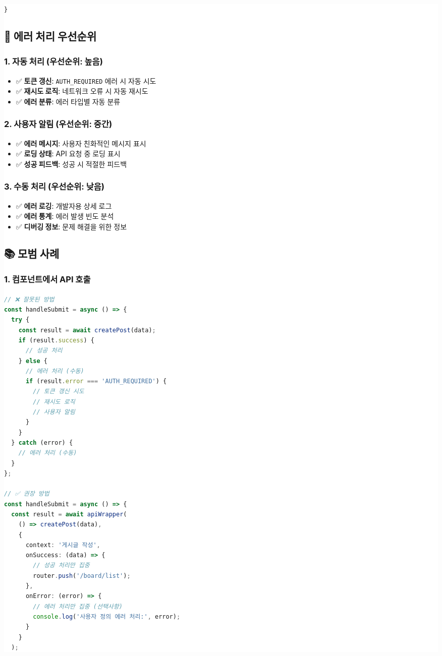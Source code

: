 ```typescript
}
```

## 🎯 에러 처리 우선순위

### **1. 자동 처리 (우선순위: 높음)**

- ✅ **토큰 갱신**: `AUTH_REQUIRED` 에러 시 자동 시도
- ✅ **재시도 로직**: 네트워크 오류 시 자동 재시도
- ✅ **에러 분류**: 에러 타입별 자동 분류

### **2. 사용자 알림 (우선순위: 중간)**

- ✅ **에러 메시지**: 사용자 친화적인 메시지 표시
- ✅ **로딩 상태**: API 요청 중 로딩 표시
- ✅ **성공 피드백**: 성공 시 적절한 피드백

### **3. 수동 처리 (우선순위: 낮음)**

- ✅ **에러 로깅**: 개발자용 상세 로그
- ✅ **에러 통계**: 에러 발생 빈도 분석
- ✅ **디버깅 정보**: 문제 해결을 위한 정보

## 📚 모범 사례

### **1. 컴포넌트에서 API 호출**

```typescript
// ❌ 잘못된 방법
const handleSubmit = async () => {
  try {
    const result = await createPost(data);
    if (result.success) {
      // 성공 처리
    } else {
      // 에러 처리 (수동)
      if (result.error === 'AUTH_REQUIRED') {
        // 토큰 갱신 시도
        // 재시도 로직
        // 사용자 알림
      }
    }
  } catch (error) {
    // 에러 처리 (수동)
  }
};

// ✅ 권장 방법
const handleSubmit = async () => {
  const result = await apiWrapper(
    () => createPost(data),
    {
      context: '게시글 작성',
      onSuccess: (data) => {
        // 성공 처리만 집중
        router.push('/board/list');
      },
      onError: (error) => {
        // 에러 처리만 집중 (선택사항)
        console.log('사용자 정의 에러 처리:', error);
      }
    }
  );
```